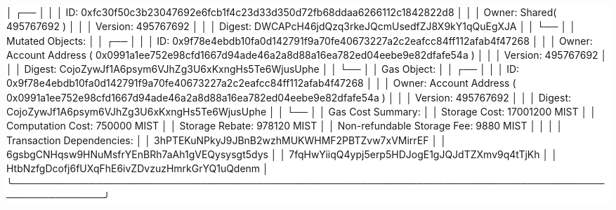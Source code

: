 │  ┌──                                                                                              │
│  │ ID: 0xfc30f50c3b23047692e6fcb1f4c23d33d350d72fb68ddaa6266112c1842822d8                         │
│  │ Owner: Shared( 495767692 )                                                                     │
│  │ Version: 495767692                                                                             │
│  │ Digest: DWCAPcH46jdQzq3rkeJQcmUsedfZJ8X9kY1qQuEgXJA                                            │
│  └──                                                                                              │
│ Mutated Objects:                                                                                  │
│  ┌──                                                                                              │
│  │ ID: 0x9f78e4ebdb10fa0d142791f9a70fe40673227a2c2eafcc84ff112afab4f47268                         │
│  │ Owner: Account Address ( 0x0991a1ee752e98cfd1667d94ade46a2a8d88a16ea782ed04eebe9e82dfafe54a )  │
│  │ Version: 495767692                                                                             │
│  │ Digest: CojoZywJf1A6psym6VJhZg3U6xKxngHs5Te6WjusUphe                                           │
│  └──                                                                                              │
│ Gas Object:                                                                                       │
│  ┌──                                                                                              │
│  │ ID: 0x9f78e4ebdb10fa0d142791f9a70fe40673227a2c2eafcc84ff112afab4f47268                         │
│  │ Owner: Account Address ( 0x0991a1ee752e98cfd1667d94ade46a2a8d88a16ea782ed04eebe9e82dfafe54a )  │
│  │ Version: 495767692                                                                             │
│  │ Digest: CojoZywJf1A6psym6VJhZg3U6xKxngHs5Te6WjusUphe                                           │
│  └──                                                                                              │
│ Gas Cost Summary:                                                                                 │
│    Storage Cost: 17001200 MIST                                                                    │
│    Computation Cost: 750000 MIST                                                                  │
│    Storage Rebate: 978120 MIST                                                                    │
│    Non-refundable Storage Fee: 9880 MIST                                                          │
│                                                                                                   │
│ Transaction Dependencies:                                                                         │
│    3hPTEKuNPkyJ9JBnB2wzhMUKWHMF2PBTZvw7xVMirrEF                                                   │
│    6gsbgCNHqsw9HNuMsfrYEnBRh7aAh1gVEQysysgt5dys                                                   │
│    7fqHwYiiqQ4ypj5erp5HDJogE1gJQJdTZXmv9q4tTjKh                                                   │
│    HtbNzfgDcofj6fUXqFhE6ivZDvzuzHmrkGrYQ1uQdenm                                                   │
╰───────────────────────────────────────────────────────────────────────────────────────────────────╯